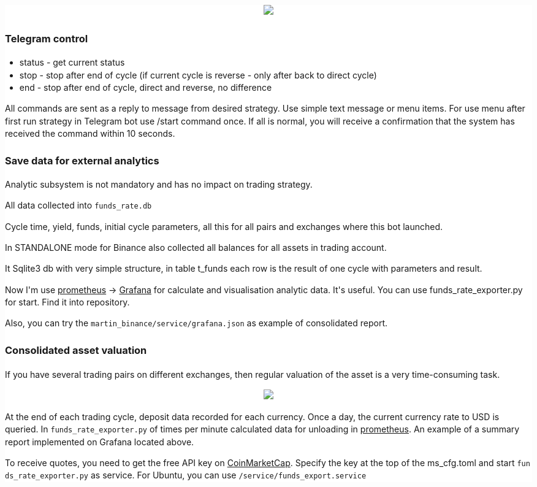 <p align="center"><img src="https://git.io/JDIPe"></p>

### Telegram control
<p id="telegram-control"></p>

* status - get current status
* stop - stop after end of cycle (if current cycle is reverse - only after back to direct cycle)
* end - stop after end of cycle, direct and reverse, no difference

All commands are sent as a reply to message from desired strategy. Use simple text message or menu items. For use menu 
after first run strategy in Telegram bot use /start command once.
If all is normal, you will receive a confirmation that the system has received the command within 10 seconds.

### Save data for external analytics
<p id="save-data-for-external-analytics"></p>

Analytic subsystem is not mandatory and has no impact on trading strategy.

All data collected into ```funds_rate.db```

Cycle time, yield, funds, initial cycle parameters, all this for all pairs and exchanges where this bot launched.

In STANDALONE mode for Binance also collected all balances for all assets in trading account. 

It Sqlite3 db with very simple structure, in table t_funds each row is the result of one
cycle with parameters and result.

Now I'm use [prometheus](https://github.com/prometheus/client_python) -> [Grafana](https://grafana.com/)
for calculate and visualisation analytic data. It's useful. You can use funds_rate_exporter.py for start.
Find it into repository. 

Also, you can try the ```martin_binance/service/grafana.json``` as example of consolidated report.

### Consolidated asset valuation
<p id="consolidated-asset-valuation"></p>

If you have several trading pairs on different exchanges, then regular valuation of the asset is a very time-consuming
task.

<p align="center"><img src="https://git.io/JDIPt"></p>

At the end of each trading cycle, deposit data recorded for each currency. Once a day, the current currency rate to USD
is queried. In ```funds_rate_exporter.py``` of times per minute calculated data for unloading in
[prometheus](https://github.com/prometheus/client_python). An example of a summary report implemented on Grafana
located above.

To receive quotes, you need to get the free API key on [CoinMarketCap](https://coinmarketcap.com/api/pricing/).
Specify the key at the top of the ms_cfg.toml and start ```funds_rate_exporter.py``` as service. For Ubuntu,
you can use ```/service/funds_export.service``` 
